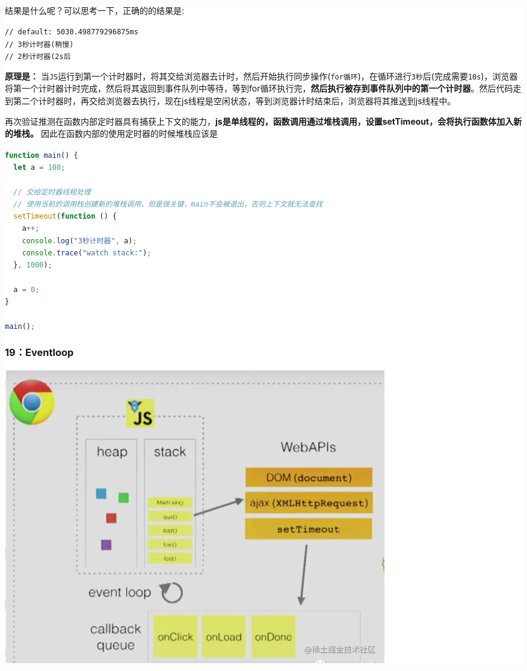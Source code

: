 结果是什么呢？可以思考一下，正确的的结果是:

```
// default: 5030.498779296875ms
// 3秒计时器(稍慢)
// 2秒计时器(2s后
```

**原理是：** 当`JS`运行到第一个计时器时，将其交给浏览器去计时，然后开始执行同步操作(`for循环`)，在循环进行`3秒`后(完成需要`10s`)，浏览器将第一个计时器计时完成，然后将其返回到事件队列中等待，等到for循环执行完，**然后执行被存到事件队列中的第一个计时器**。然后代码走到第二个计时器时，再交给浏览器去执行，现在js线程是空闲状态，等到浏览器计时结束后，浏览器将其推送到js线程中。

再次验证推测在函数内部定时器具有捕获上下文的能力，**js是单线程的，函数调用通过堆栈调用，设置setTimeout，会将执行函数体加入新的堆栈。** 因此在函数内部的使用定时器的时候堆栈应该是
```js
function main() {
  let a = 100;
  
  // 交给定时器线程处理
  // 使用当前的调用栈创建新的堆栈调用，但是很关键，main不会被退出，否则上下文就无法查找
  setTimeout(function () {
    a++;
    console.log("3秒计时器", a);
    console.trace("watch stack:");
  }, 1000);

  a = 0;
}

main();
```

### 19：Eventloop


![image.png](3.png)
